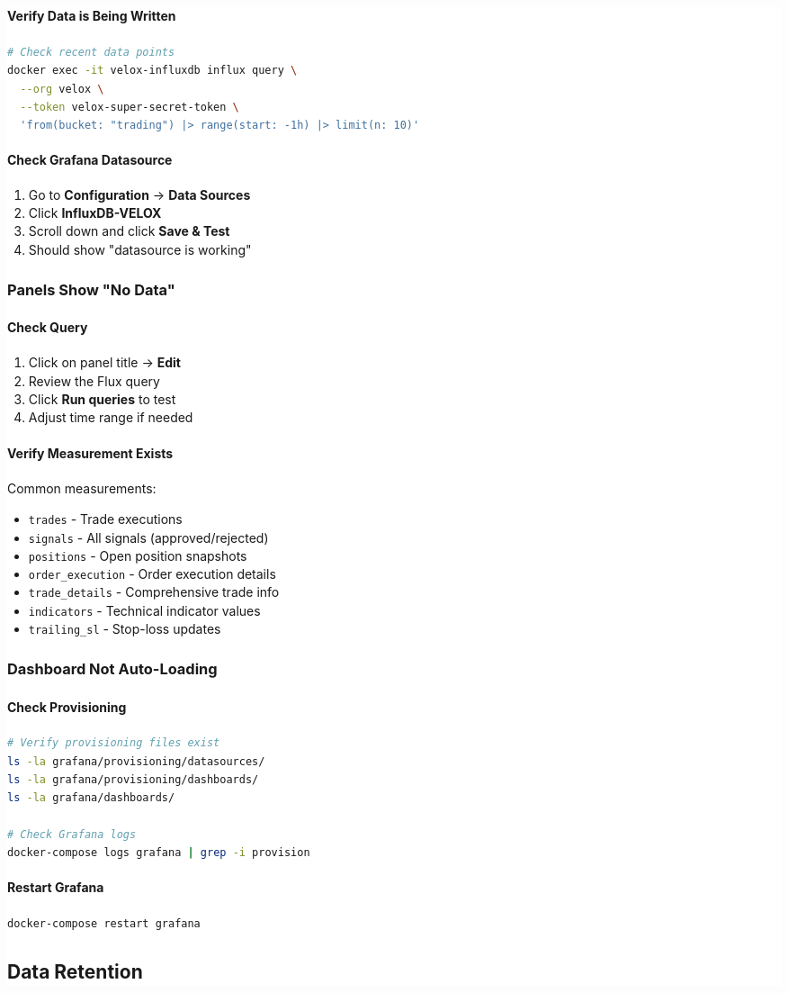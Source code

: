 #### Verify Data is Being Written
```bash
# Check recent data points
docker exec -it velox-influxdb influx query \
  --org velox \
  --token velox-super-secret-token \
  'from(bucket: "trading") |> range(start: -1h) |> limit(n: 10)'
```

#### Check Grafana Datasource
1. Go to **Configuration** → **Data Sources**
2. Click **InfluxDB-VELOX**
3. Scroll down and click **Save & Test**
4. Should show "datasource is working"

### Panels Show "No Data"

#### Check Query
1. Click on panel title → **Edit**
2. Review the Flux query
3. Click **Run queries** to test
4. Adjust time range if needed

#### Verify Measurement Exists
Common measurements:
- `trades` - Trade executions
- `signals` - All signals (approved/rejected)
- `positions` - Open position snapshots
- `order_execution` - Order execution details
- `trade_details` - Comprehensive trade info
- `indicators` - Technical indicator values
- `trailing_sl` - Stop-loss updates

### Dashboard Not Auto-Loading

#### Check Provisioning
```bash
# Verify provisioning files exist
ls -la grafana/provisioning/datasources/
ls -la grafana/provisioning/dashboards/
ls -la grafana/dashboards/

# Check Grafana logs
docker-compose logs grafana | grep -i provision
```

#### Restart Grafana
```bash
docker-compose restart grafana
```

## Data Retention
